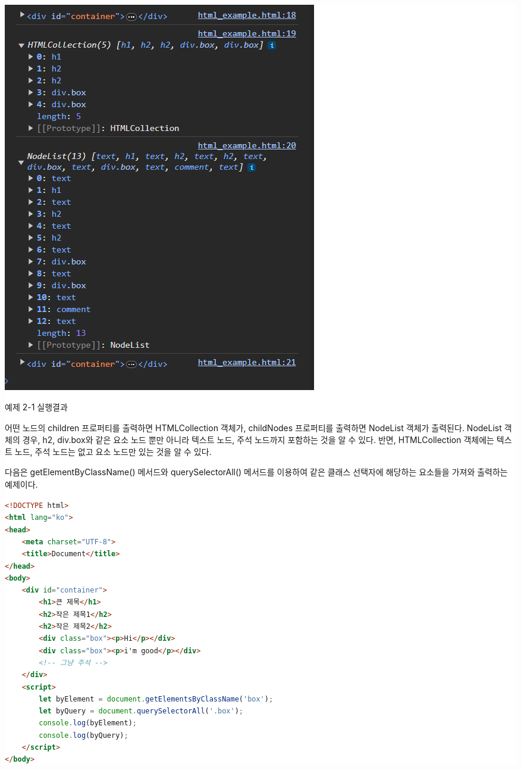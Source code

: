 ![예제 2-1 실행결과](/images/2024-02-14/js-document-object-model/2.png)

예제 2-1 실행결과

어떤 노드의 children 프로퍼티를 출력하면 HTMLCollection 객체가, childNodes 프로퍼티를 출력하면 NodeList 객체가 출력된다. NodeList 객체의 경우, h2, div.box와 같은 요소 노드 뿐만 아니라 텍스트 노드, 주석 노드까지 포함하는 것을 알 수 있다. 반면, HTMLCollection 객체에는 텍스트 노드, 주석 노드는 없고 요소 노드만 있는 것을 알 수 있다. 

다음은 getElementByClassName() 메서드와 querySelectorAll() 메서드를 이용하여 같은 클래스 선택자에 해당하는 요소들을 가져와 출력하는 예제이다.

```html
<!DOCTYPE html>
<html lang="ko">
<head>
    <meta charset="UTF-8">
    <title>Document</title>
</head>
<body>
    <div id="container">
        <h1>큰 제목</h1>
        <h2>작은 제목1</h2>
        <h2>작은 제목2</h2>
        <div class="box"><p>Hi</p></div>
        <div class="box"><p>i'm good</p></div>
        <!-- 그냥 주석 -->
    </div>
    <script>
        let byElement = document.getElementsByClassName('box');
        let byQuery = document.querySelectorAll('.box');
        console.log(byElement);
        console.log(byQuery);
    </script>
</body>
```